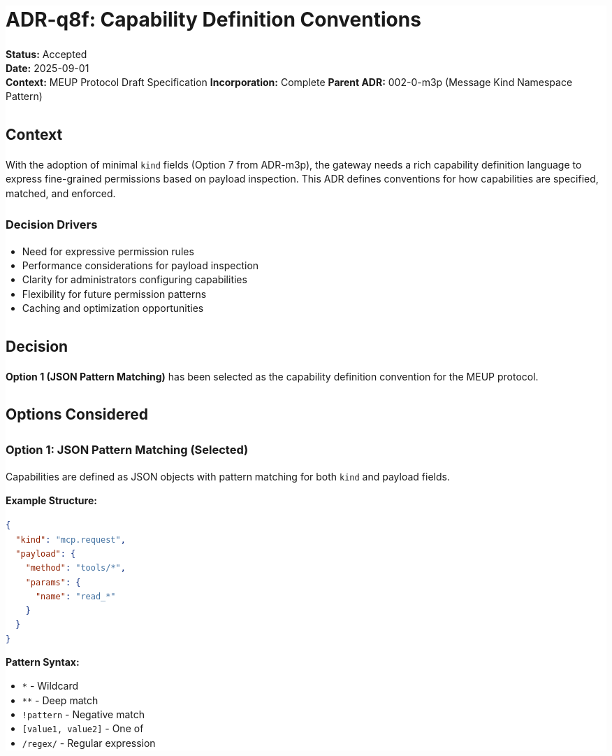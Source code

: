 # ADR-q8f: Capability Definition Conventions

**Status:** Accepted  
**Date:** 2025-09-01  
**Context:** MEUP Protocol Draft Specification
**Incorporation:** Complete
**Parent ADR:** 002-0-m3p (Message Kind Namespace Pattern)

## Context

With the adoption of minimal `kind` fields (Option 7 from ADR-m3p), the gateway needs a rich capability definition language to express fine-grained permissions based on payload inspection. This ADR defines conventions for how capabilities are specified, matched, and enforced.

### Decision Drivers
- Need for expressive permission rules
- Performance considerations for payload inspection
- Clarity for administrators configuring capabilities
- Flexibility for future permission patterns
- Caching and optimization opportunities

## Decision

**Option 1 (JSON Pattern Matching)** has been selected as the capability definition convention for the MEUP protocol.

## Options Considered

### Option 1: JSON Pattern Matching (Selected)

Capabilities are defined as JSON objects with pattern matching for both `kind` and payload fields.

**Example Structure:**
```json
{
  "kind": "mcp.request",
  "payload": {
    "method": "tools/*",
    "params": {
      "name": "read_*"
    }
  }
}
```

**Pattern Syntax:**
- `*` - Wildcard
- `**` - Deep match
- `!pattern` - Negative match
- `[value1, value2]` - One of
- `/regex/` - Regular expression
